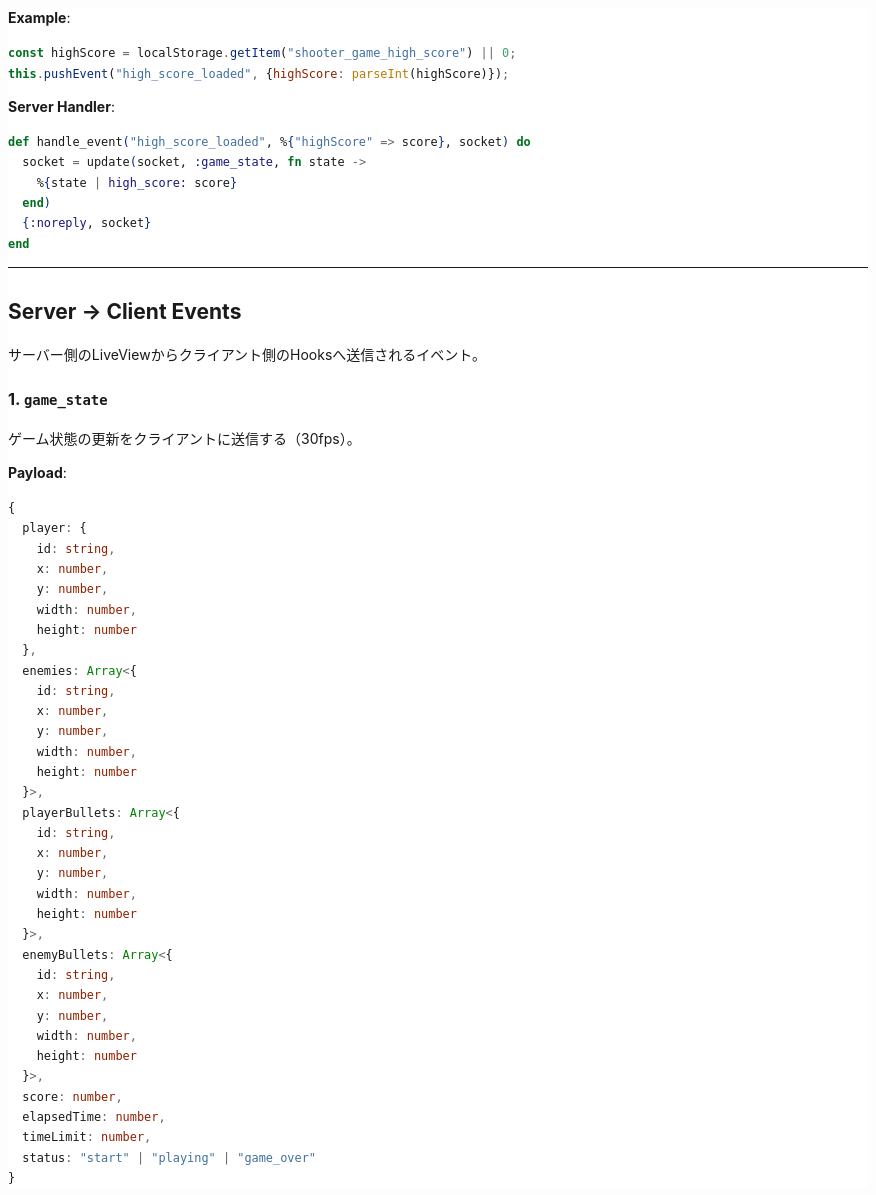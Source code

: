 **Example**:

```javascript
const highScore = localStorage.getItem("shooter_game_high_score") || 0;
this.pushEvent("high_score_loaded", {highScore: parseInt(highScore)});
```

**Server Handler**:

```elixir
def handle_event("high_score_loaded", %{"highScore" => score}, socket) do
  socket = update(socket, :game_state, fn state ->
    %{state | high_score: score}
  end)
  {:noreply, socket}
end
```

---

## Server → Client Events

サーバー側のLiveViewからクライアント側のHooksへ送信されるイベント。

### 1. `game_state`

ゲーム状態の更新をクライアントに送信する（30fps）。

**Payload**:

```typescript
{
  player: {
    id: string,
    x: number,
    y: number,
    width: number,
    height: number
  },
  enemies: Array<{
    id: string,
    x: number,
    y: number,
    width: number,
    height: number
  }>,
  playerBullets: Array<{
    id: string,
    x: number,
    y: number,
    width: number,
    height: number
  }>,
  enemyBullets: Array<{
    id: string,
    x: number,
    y: number,
    width: number,
    height: number
  }>,
  score: number,
  elapsedTime: number,
  timeLimit: number,
  status: "start" | "playing" | "game_over"
}
```
